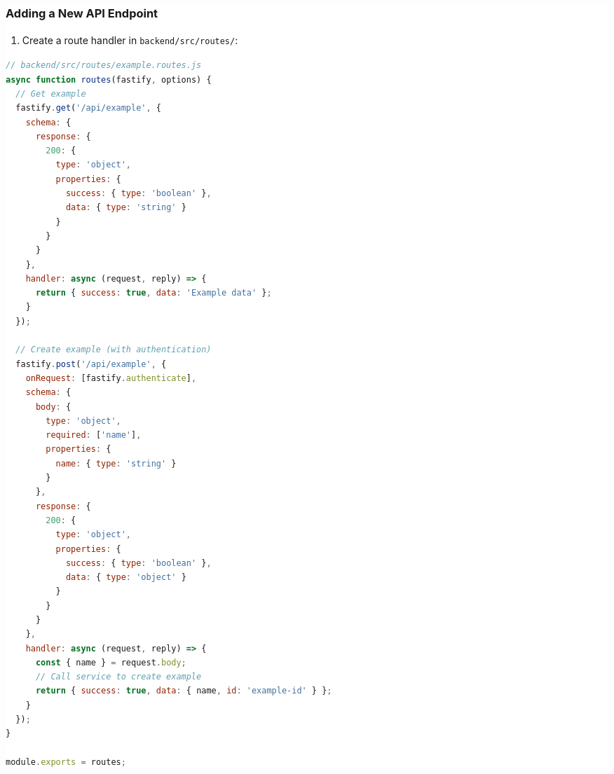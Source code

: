 ### Adding a New API Endpoint

1. Create a route handler in `backend/src/routes/`:

```javascript
// backend/src/routes/example.routes.js
async function routes(fastify, options) {
  // Get example
  fastify.get('/api/example', {
    schema: {
      response: {
        200: {
          type: 'object',
          properties: {
            success: { type: 'boolean' },
            data: { type: 'string' }
          }
        }
      }
    },
    handler: async (request, reply) => {
      return { success: true, data: 'Example data' };
    }
  });

  // Create example (with authentication)
  fastify.post('/api/example', {
    onRequest: [fastify.authenticate],
    schema: {
      body: {
        type: 'object',
        required: ['name'],
        properties: {
          name: { type: 'string' }
        }
      },
      response: {
        200: {
          type: 'object',
          properties: {
            success: { type: 'boolean' },
            data: { type: 'object' }
          }
        }
      }
    },
    handler: async (request, reply) => {
      const { name } = request.body;
      // Call service to create example
      return { success: true, data: { name, id: 'example-id' } };
    }
  });
}

module.exports = routes;
```
